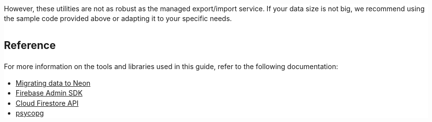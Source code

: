   However, these utilities are not as robust as the managed export/import service. If your data size is not big, we recommend using the sample code provided above or adapting it to your specific needs.

## Reference

For more information on the tools and libraries used in this guide, refer to the following documentation:

- [Migrating data to Neon](https://neon.tech/docs/import/migrate-intro)
- [Firebase Admin SDK](https://firebase.google.com/docs/admin/setup)
- [Cloud Firestore API](https://cloud.google.com/python/docs/reference/firestore/latest/index.html)
- [psycopg](https://www.psycopg.org/docs/)

<NeedHelp/>
